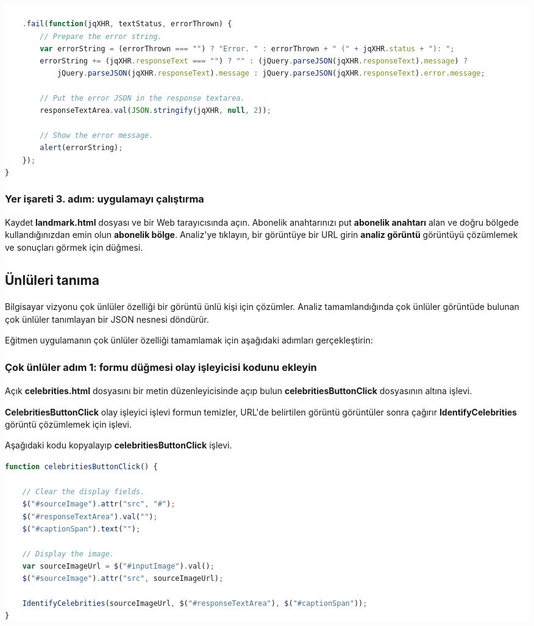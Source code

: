 ```javascript
    
    .fail(function(jqXHR, textStatus, errorThrown) {
        // Prepare the error string.
        var errorString = (errorThrown === "") ? "Error. " : errorThrown + " (" + jqXHR.status + "): ";
        errorString += (jqXHR.responseText === "") ? "" : (jQuery.parseJSON(jqXHR.responseText).message) ? 
            jQuery.parseJSON(jqXHR.responseText).message : jQuery.parseJSON(jqXHR.responseText).error.message;
        
        // Put the error JSON in the response textarea.
        responseTextArea.val(JSON.stringify(jqXHR, null, 2));
        
        // Show the error message.
        alert(errorString);
    });
}
```

### <a name="landmark-step-3-run-the-application"></a>Yer işareti 3. adım: uygulamayı çalıştırma

Kaydet **landmark.html** dosyası ve bir Web tarayıcısında açın. Abonelik anahtarınızı put **abonelik anahtarı** alan ve doğru bölgede kullandığınızdan emin olun **abonelik bölge**. Analiz'ye tıklayın, bir görüntüye bir URL girin **analiz görüntü** görüntüyü çözümlemek ve sonuçları görmek için düğmesi.

## <a name="recognize-celebrities"></a>Ünlüleri tanıma

Bilgisayar vizyonu çok ünlüler özelliği bir görüntü ünlü kişi için çözümler. Analiz tamamlandığında çok ünlüler görüntüde bulunan çok ünlüler tanımlayan bir JSON nesnesi döndürür.

Eğitmen uygulamanın çok ünlüler özelliği tamamlamak için aşağıdaki adımları gerçekleştirin:

### <a name="celebrities-step-1-add-the-event-handler-code-for-the-form-button"></a>Çok ünlüler adım 1: formu düğmesi olay işleyicisi kodunu ekleyin

Açık **celebrities.html** dosyasını bir metin düzenleyicisinde açıp bulun **celebritiesButtonClick** dosyasının altına işlevi.

**CelebritiesButtonClick** olay işleyici işlevi formun temizler, URL'de belirtilen görüntü görüntüler sonra çağırır **IdentifyCelebrities** görüntü çözümlemek için işlevi.

Aşağıdaki kodu kopyalayıp **celebritiesButtonClick** işlevi.

```javascript
function celebritiesButtonClick() {

    // Clear the display fields.
    $("#sourceImage").attr("src", "#");
    $("#responseTextArea").val("");
    $("#captionSpan").text("");
    
    // Display the image.
    var sourceImageUrl = $("#inputImage").val();
    $("#sourceImage").attr("src", sourceImageUrl);
    
    IdentifyCelebrities(sourceImageUrl, $("#responseTextArea"), $("#captionSpan"));
}
```
